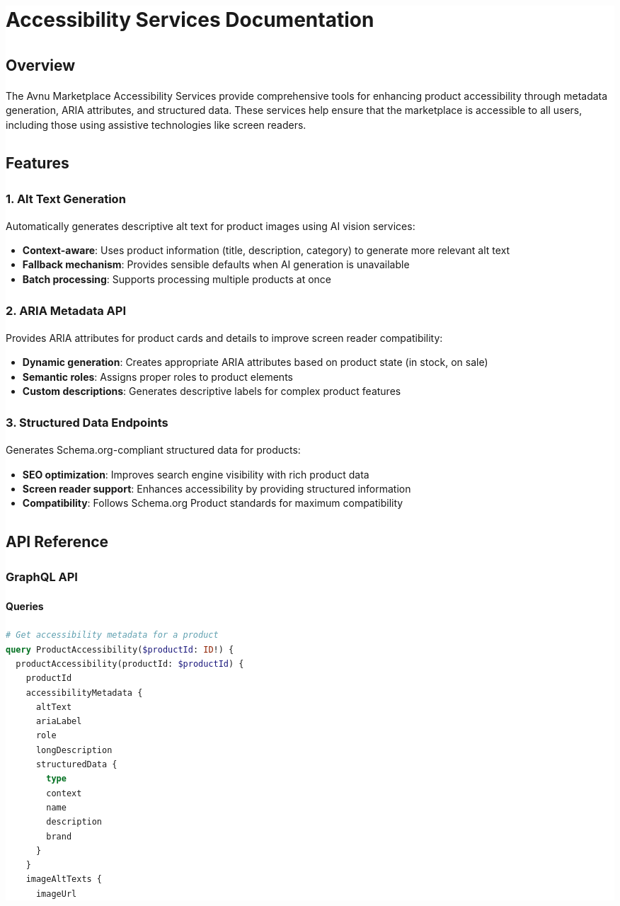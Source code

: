 # Accessibility Services Documentation

## Overview

The Avnu Marketplace Accessibility Services provide comprehensive tools for enhancing product accessibility through metadata generation, ARIA attributes, and structured data. These services help ensure that the marketplace is accessible to all users, including those using assistive technologies like screen readers.

## Features

### 1. Alt Text Generation

Automatically generates descriptive alt text for product images using AI vision services:

- **Context-aware**: Uses product information (title, description, category) to generate more relevant alt text
- **Fallback mechanism**: Provides sensible defaults when AI generation is unavailable
- **Batch processing**: Supports processing multiple products at once

### 2. ARIA Metadata API

Provides ARIA attributes for product cards and details to improve screen reader compatibility:

- **Dynamic generation**: Creates appropriate ARIA attributes based on product state (in stock, on sale)
- **Semantic roles**: Assigns proper roles to product elements
- **Custom descriptions**: Generates descriptive labels for complex product features

### 3. Structured Data Endpoints

Generates Schema.org-compliant structured data for products:

- **SEO optimization**: Improves search engine visibility with rich product data
- **Screen reader support**: Enhances accessibility by providing structured information
- **Compatibility**: Follows Schema.org Product standards for maximum compatibility

## API Reference

### GraphQL API

#### Queries

```graphql
# Get accessibility metadata for a product
query ProductAccessibility($productId: ID!) {
  productAccessibility(productId: $productId) {
    productId
    accessibilityMetadata {
      altText
      ariaLabel
      role
      longDescription
      structuredData {
        type
        context
        name
        description
        brand
      }
    }
    imageAltTexts {
      imageUrl
```